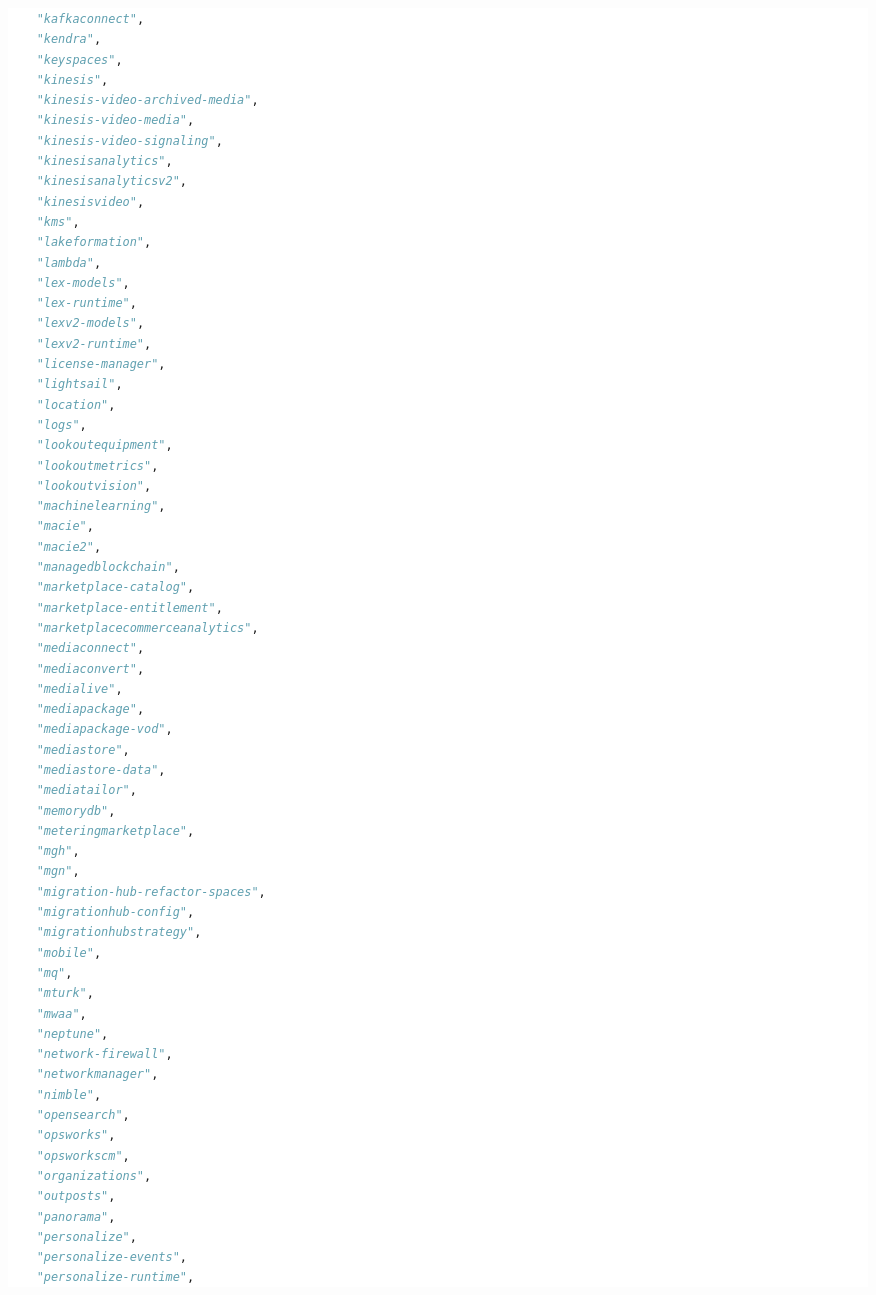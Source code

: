 ```python title="Definition"
    "kafkaconnect",
    "kendra",
    "keyspaces",
    "kinesis",
    "kinesis-video-archived-media",
    "kinesis-video-media",
    "kinesis-video-signaling",
    "kinesisanalytics",
    "kinesisanalyticsv2",
    "kinesisvideo",
    "kms",
    "lakeformation",
    "lambda",
    "lex-models",
    "lex-runtime",
    "lexv2-models",
    "lexv2-runtime",
    "license-manager",
    "lightsail",
    "location",
    "logs",
    "lookoutequipment",
    "lookoutmetrics",
    "lookoutvision",
    "machinelearning",
    "macie",
    "macie2",
    "managedblockchain",
    "marketplace-catalog",
    "marketplace-entitlement",
    "marketplacecommerceanalytics",
    "mediaconnect",
    "mediaconvert",
    "medialive",
    "mediapackage",
    "mediapackage-vod",
    "mediastore",
    "mediastore-data",
    "mediatailor",
    "memorydb",
    "meteringmarketplace",
    "mgh",
    "mgn",
    "migration-hub-refactor-spaces",
    "migrationhub-config",
    "migrationhubstrategy",
    "mobile",
    "mq",
    "mturk",
    "mwaa",
    "neptune",
    "network-firewall",
    "networkmanager",
    "nimble",
    "opensearch",
    "opsworks",
    "opsworkscm",
    "organizations",
    "outposts",
    "panorama",
    "personalize",
    "personalize-events",
    "personalize-runtime",
```